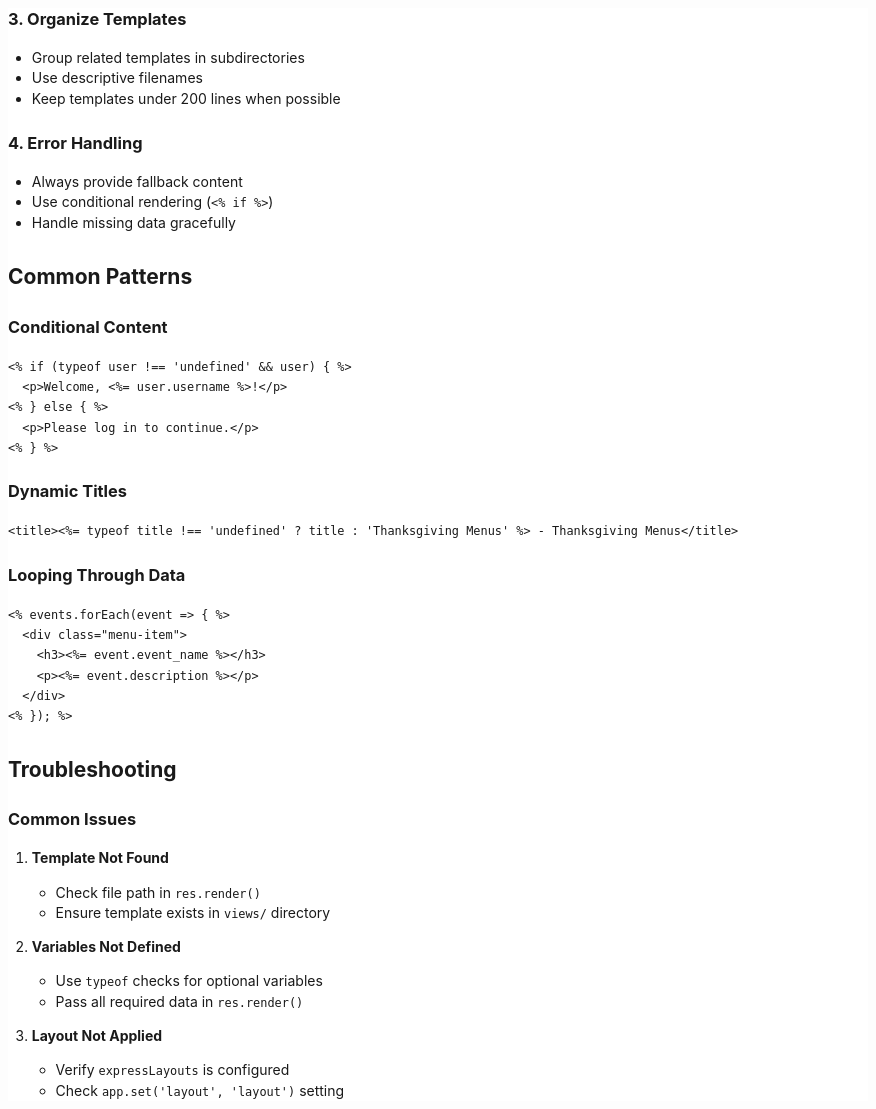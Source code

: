 ### 3. Organize Templates
- Group related templates in subdirectories
- Use descriptive filenames
- Keep templates under 200 lines when possible

### 4. Error Handling
- Always provide fallback content
- Use conditional rendering (`<% if %>`)
- Handle missing data gracefully

## Common Patterns

### Conditional Content
```ejs
<% if (typeof user !== 'undefined' && user) { %>
  <p>Welcome, <%= user.username %>!</p>
<% } else { %>
  <p>Please log in to continue.</p>
<% } %>
```

### Dynamic Titles
```ejs
<title><%= typeof title !== 'undefined' ? title : 'Thanksgiving Menus' %> - Thanksgiving Menus</title>
```

### Looping Through Data
```ejs
<% events.forEach(event => { %>
  <div class="menu-item">
    <h3><%= event.event_name %></h3>
    <p><%= event.description %></p>
  </div>
<% }); %>
```

## Troubleshooting

### Common Issues

1. **Template Not Found**
   - Check file path in `res.render()`
   - Ensure template exists in `views/` directory

2. **Variables Not Defined**
   - Use `typeof` checks for optional variables
   - Pass all required data in `res.render()`

3. **Layout Not Applied**
   - Verify `expressLayouts` is configured
   - Check `app.set('layout', 'layout')` setting
